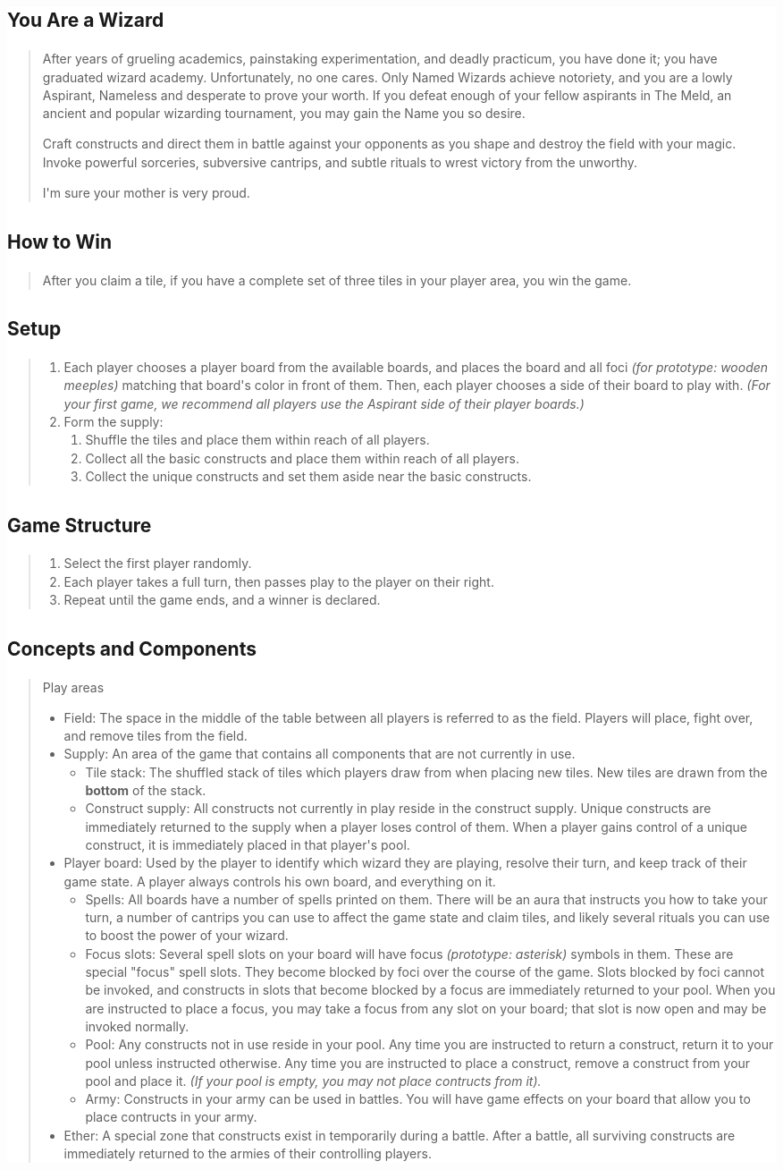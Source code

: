 ## You Are a Wizard
>After years of grueling academics, painstaking experimentation, and deadly practicum, you have done it; you have graduated wizard academy. Unfortunately, no one cares. Only Named Wizards achieve notoriety, and you are a lowly Aspirant, Nameless and desperate to prove your worth. If you defeat enough of your fellow aspirants in The Meld, an ancient and popular wizarding tournament, you may gain the Name you so desire.
>
>Craft constructs and direct them in battle against your opponents as you shape and destroy the field with your magic. Invoke powerful sorceries, subversive cantrips, and subtle rituals to wrest victory from the unworthy.
>
>I'm sure your mother is very proud.

## How to Win
>After you claim a tile, if you have a complete set of three tiles in your player area, you win the game.

## Setup
>1. Each player chooses a player board from the available boards, and places the board and all foci *(for prototype: wooden meeples)* matching that board's color in front of them. Then, each player chooses a side of their board to play with. *(For your first game, we recommend all players use the Aspirant side of their player boards.)*
>2. Form the supply:
>    1. Shuffle the tiles and place them within reach of all players.
>    2. Collect all the basic constructs and place them within reach of all players.
>    3. Collect the unique constructs and set them aside near the basic constructs.

## Game Structure
>1. Select the first player randomly.
>2. Each player takes a full turn, then passes play to the player on their right.
>3. Repeat until the game ends, and a winner is declared.

## Concepts and Components
>Play areas
>* Field: The space in the middle of the table between all players is referred to as the field. Players will place, fight over, and remove tiles from the field.
>* Supply: An area of the game that contains all components that are not currently in use.
>   * Tile stack: The shuffled stack of tiles which players draw from when placing new tiles. New tiles are drawn from the **bottom** of the stack.
>   * Construct supply: All constructs not currently in play reside in the construct supply. Unique constructs are immediately returned to the supply when a player loses control of them. When a player gains control of a unique construct, it is immediately placed in that player's pool.
>* Player board: Used by the player to identify which wizard they are playing, resolve their turn, and keep track of their game state. A player always controls his own board, and everything on it.
>   * Spells: All boards have a number of spells printed on them. There will be an aura that instructs you how to take your turn, a number of cantrips you can use to affect the game state and claim tiles, and likely several rituals you can use to boost the power of your wizard.
>   * Focus slots: Several spell slots on your board will have focus *(prototype: asterisk)* symbols in them. These are special "focus" spell slots. They become blocked by foci over the course of the game. Slots blocked by foci cannot be invoked, and constructs in slots that become blocked by a focus are immediately returned to your pool. When you are instructed to place a focus, you may take a focus from any slot on your board; that slot is now open and may be invoked normally.
>   * Pool: Any constructs not in use reside in your pool. Any time you are instructed to return a construct, return it to your pool unless instructed otherwise. Any time you are instructed to place a construct, remove a construct from your pool and place it. *(If your pool is empty, you may not place contructs from it).*
>   * Army: Constructs in your army can be used in battles. You will have game effects on your board that allow you to place contructs in your army.
>* Ether: A special zone that constructs exist in temporarily during a battle. After a battle, all surviving constructs are immediately returned to the armies of their controlling players.